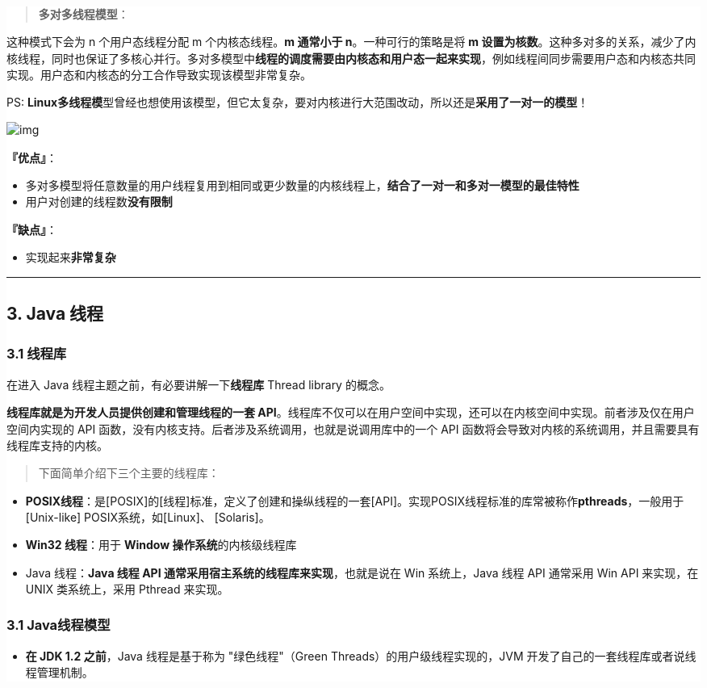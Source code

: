 

> **多对多线程模型**：



这种模式下会为 n 个用户态线程分配 m 个内核态线程。**m 通常小于 n**。一种可行的策略是将 **m 设置为核数**。这种多对多的关系，减少了内核线程，同时也保证了多核心并行。多对多模型中**线程的调度需要由内核态和用户态一起来实现**，例如线程间同步需要用户态和内核态共同实现。用户态和内核态的分工合作导致实现该模型非常复杂。

PS: **Linux多线程模**型曾经也想使用该模型，但它太复杂，要对内核进行大范围改动，所以还是**采用了一对一的模型**！



![img](https://coder-xieshijie-img-1253784930.cos.ap-beijing.myqcloud.com/img/2024/1435569-20211212155406006-1044954047_2c6536dbcdba2701730e21351b0786a0-20240706163628337_1598316d44c49826097ab6105e4ea1c8.png)



**『优点』**：

*   多对多模型将任意数量的用户线程复用到相同或更少数量的内核线程上，**结合了一对一和多对一模型的最佳特性**
*   用户对创建的线程数**没有限制**

**『缺点』**：

- 实现起来**非常复杂**









-----







## 3. Java 线程



### 3.1 线程库

在进入 Java 线程主题之前，有必要讲解一下**线程库** Thread library 的概念。

**线程库就是为开发人员提供创建和管理线程的一套 API**。线程库不仅可以在用户空间中实现，还可以在内核空间中实现。前者涉及仅在用户空间内实现的 API 函数，没有内核支持。后者涉及系统调用，也就是说调用库中的一个 API 函数将会导致对内核的系统调用，并且需要具有线程库支持的内核。

> 下面简单介绍下三个主要的线程库：

- **POSIX线程**：是[POSIX]的[线程]标准，定义了创建和操纵线程的一套[API]。实现POSIX线程标准的库常被称作**pthreads**，一般用于[Unix-like] POSIX系统，如[Linux]、 [Solaris]。

- **Win32 线程**：用于 **Window 操作系统**的内核级线程库

- Java 线程：**Java 线程 API 通常采用宿主系统的线程库来实现**，也就是说在 Win 系统上，Java 线程 API 通常采用 Win API 来实现，在 UNIX 类系统上，采用 Pthread 来实现。



### 3.1 Java线程模型

-  **在 JDK 1.2 之前**，Java 线程是基于称为 "绿色线程"（Green Threads）的用户级线程实现的，JVM 开发了自己的一套线程库或者说线程管理机制。
